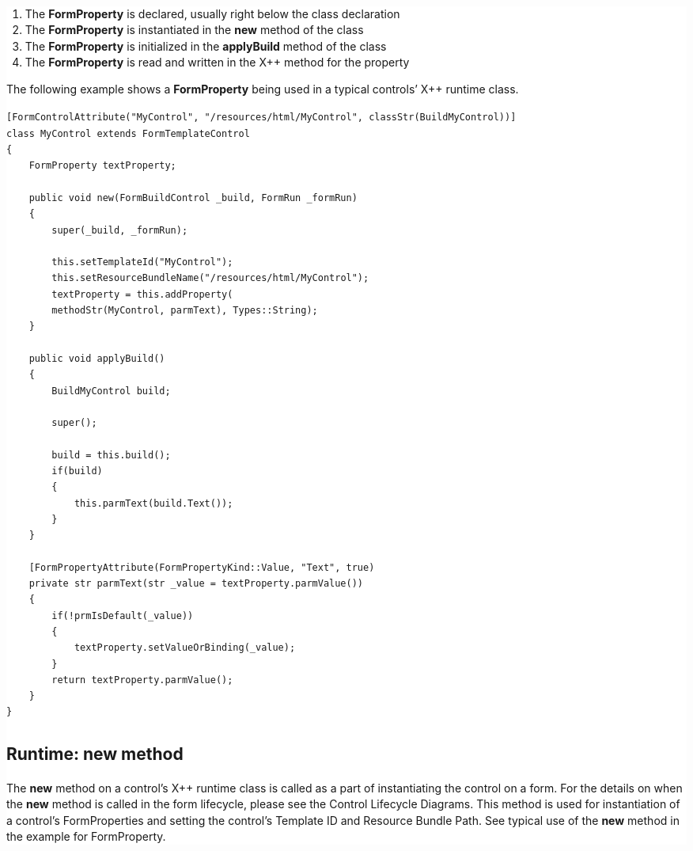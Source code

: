 1.  The **FormProperty** is declared, usually right below the class declaration
2.  The **FormProperty** is instantiated in the **new** method of the class
3.  The **FormProperty** is initialized in the **applyBuild** method of the class
4.  The **FormProperty** is read and written in the X++ method for the property

The following example shows a **FormProperty** being used in a typical controls’ X++ runtime class.

```
[FormControlAttribute("MyControl", "/resources/html/MyControl", classStr(BuildMyControl))]
class MyControl extends FormTemplateControl
{             
    FormProperty textProperty;          

    public void new(FormBuildControl _build, FormRun _formRun)
    {
        super(_build, _formRun);
        
        this.setTemplateId("MyControl");
        this.setResourceBundleName("/resources/html/MyControl");
        textProperty = this.addProperty(
        methodStr(MyControl, parmText), Types::String);
    }

    public void applyBuild()
    {
        BuildMyControl build;
        
        super();

        build = this.build();
        if(build)
        {
            this.parmText(build.Text());
        }
    }

    [FormPropertyAttribute(FormPropertyKind::Value, "Text", true)
    private str parmText(str _value = textProperty.parmValue())
    {
        if(!prmIsDefault(_value))
        {
            textProperty.setValueOrBinding(_value);
        }
        return textProperty.parmValue();
    }
}
```

## Runtime: new method
The **new** method on a control’s X++ runtime class is called as a part of instantiating the control on a form. For the details on when the **new** method is called in the form lifecycle, please see the Control Lifecycle Diagrams. This method is used for instantiation of a control’s FormProperties and setting the control’s Template ID and Resource Bundle Path. See typical use of the **new** method in the example for FormProperty.
